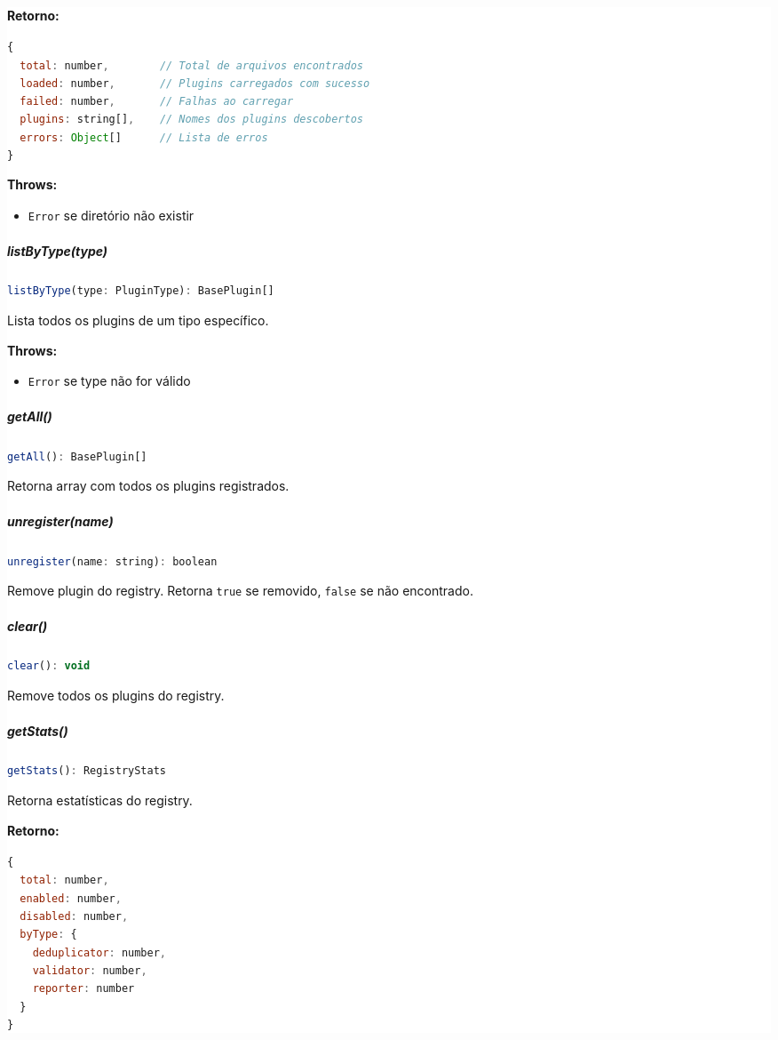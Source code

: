 **Retorno:**
```javascript
{
  total: number,        // Total de arquivos encontrados
  loaded: number,       // Plugins carregados com sucesso
  failed: number,       // Falhas ao carregar
  plugins: string[],    // Nomes dos plugins descobertos
  errors: Object[]      // Lista de erros
}
```

**Throws:**
- `Error` se diretório não existir

##### listByType(type)
```javascript
listByType(type: PluginType): BasePlugin[]
```
Lista todos os plugins de um tipo específico.

**Throws:**
- `Error` se type não for válido

##### getAll()
```javascript
getAll(): BasePlugin[]
```
Retorna array com todos os plugins registrados.

##### unregister(name)
```javascript
unregister(name: string): boolean
```
Remove plugin do registry. Retorna `true` se removido, `false` se não encontrado.

##### clear()
```javascript
clear(): void
```
Remove todos os plugins do registry.

##### getStats()
```javascript
getStats(): RegistryStats
```
Retorna estatísticas do registry.

**Retorno:**
```javascript
{
  total: number,
  enabled: number,
  disabled: number,
  byType: {
    deduplicator: number,
    validator: number,
    reporter: number
  }
}
```
